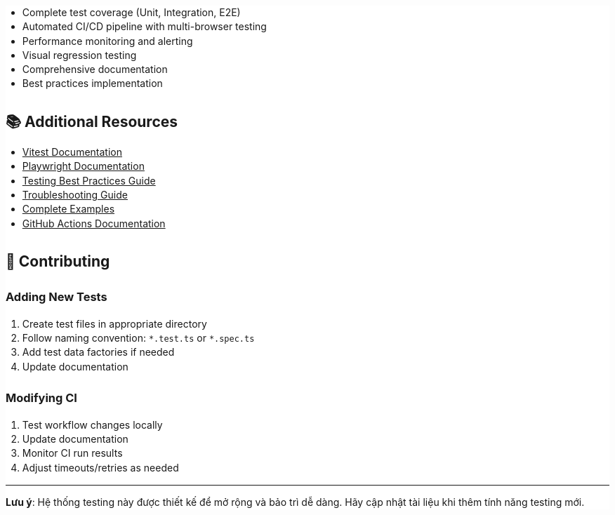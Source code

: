 - Complete test coverage (Unit, Integration, E2E)
- Automated CI/CD pipeline with multi-browser testing
- Performance monitoring and alerting
- Visual regression testing
- Comprehensive documentation
- Best practices implementation

## 📚 Additional Resources

- [Vitest Documentation](https://vitest.dev/)
- [Playwright Documentation](https://playwright.dev/)
- [Testing Best Practices Guide](src/test/docs/testing-best-practices.md)
- [Troubleshooting Guide](src/test/docs/troubleshooting-guide.md)
- [Complete Examples](src/test/examples/complete-test-examples.ts)
- [GitHub Actions Documentation](https://docs.github.com/en/actions)

## 🤝 Contributing

### Adding New Tests

1. Create test files in appropriate directory
2. Follow naming convention: `*.test.ts` or `*.spec.ts`
3. Add test data factories if needed
4. Update documentation

### Modifying CI

1. Test workflow changes locally
2. Update documentation
3. Monitor CI run results
4. Adjust timeouts/retries as needed

---

**Lưu ý**: Hệ thống testing này được thiết kế để mở rộng và bảo trì dễ dàng. Hãy cập nhật tài liệu khi thêm tính năng testing mới.
